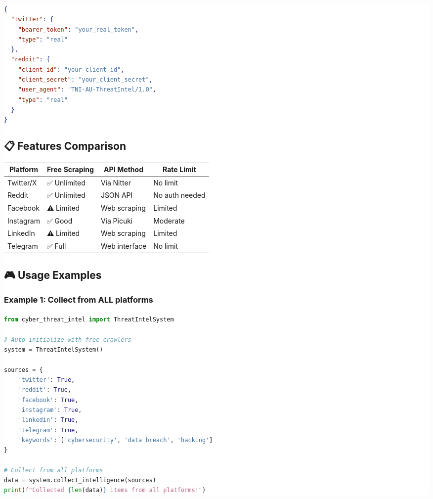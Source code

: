 ```json
{
  "twitter": {
    "bearer_token": "your_real_token",
    "type": "real"
  },
  "reddit": {
    "client_id": "your_client_id",
    "client_secret": "your_client_secret",
    "user_agent": "TNI-AU-ThreatIntel/1.0",
    "type": "real"
  }
}
```

## 📋 Features Comparison

| Platform | Free Scraping | API Method | Rate Limit |
|----------|---------------|------------|------------|
| Twitter/X | ✅ Unlimited | Via Nitter | No limit |
| Reddit | ✅ Unlimited | JSON API | No auth needed |
| Facebook | ⚠️ Limited | Web scraping | Limited |
| Instagram | ✅ Good | Via Picuki | Moderate |
| LinkedIn | ⚠️ Limited | Web scraping | Limited |
| Telegram | ✅ Full | Web interface | No limit |

## 🎮 Usage Examples

### Example 1: Collect from ALL platforms

```python
from cyber_threat_intel import ThreatIntelSystem

# Auto-initialize with free crawlers
system = ThreatIntelSystem()

sources = {
    'twitter': True,
    'reddit': True,
    'facebook': True,
    'instagram': True,
    'linkedin': True,
    'telegram': True,
    'keywords': ['cybersecurity', 'data breach', 'hacking']
}

# Collect from all platforms
data = system.collect_intelligence(sources)
print(f"Collected {len(data)} items from all platforms!")
```
